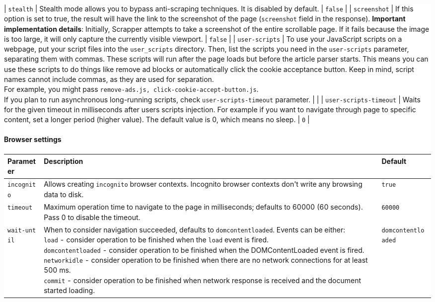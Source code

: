 | `stealth`                 | Stealth mode allows you to bypass anti-scraping techniques. It is disabled by default.                                                                                                                                                                                                                                                                                                                                                                                                                                                                                                                                                                                                | `false` |
| `screenshot`              | If this option is set to true, the result will have the link to the screenshot of the page (`screenshot` field in the response). <b>Important implementation details</b>: Initially, Scrapper attempts to take a screenshot of the entire scrollable page. If it fails because the image is too large, it will only capture the currently visible viewport.                                                                                                                                                                                                                                                                                                                           | `false` |
| `user-scripts`            | To use your JavaScript scripts on a webpage, put your script files into the `user_scripts` directory. Then, list the scripts you need in the `user-scripts` parameter, separating them with commas. These scripts will run after the page loads but before the article parser starts. This means you can use these scripts to do things like remove ad blocks or automatically click the cookie acceptance button. Keep in mind, script names cannot include commas, as they are used for separation.<br>For example, you might pass `remove-ads.js, click-cookie-accept-button.js`.<br>If you plan to run asynchronous long-running scripts, check `user-scripts-timeout` parameter. |         |
| `user-scripts-timeout`    | Waits for the given timeout in milliseconds after users scripts injection. For example if you want to navigate through page to specific content, set a longer period (higher value). The default value is 0, which means no sleep.                                                                                                                                                                                                                                                                                                                                                                                                                                                    | `0`     |

#### Browser settings
| Parameter              | Description                                                                                                                                                                                                                                                                                                                                                                                                                                                                                                            | Default            |
|:-----------------------|:-----------------------------------------------------------------------------------------------------------------------------------------------------------------------------------------------------------------------------------------------------------------------------------------------------------------------------------------------------------------------------------------------------------------------------------------------------------------------------------------------------------------------|:-------------------|
| `incognito`            | Allows creating `incognito` browser contexts. Incognito browser contexts don't write any browsing data to disk.                                                                                                                                                                                                                                                                                                                                                                                                        | `true`             |
| `timeout`              | Maximum operation time to navigate to the page in milliseconds; defaults to 60000 (60 seconds). Pass 0 to disable the timeout.                                                                                                                                                                                                                                                                                                                                                                                         | `60000`            |
| `wait-until`           | When to consider navigation succeeded, defaults to `domcontentloaded`. Events can be either:<br/>`load` - consider operation to be finished when the `load` event is fired.<br/>`domcontentloaded` - consider operation to be finished when the DOMContentLoaded event is fired.<br/>`networkidle` - consider operation to be finished when there are no network connections for at least 500 ms.<br/>`commit` - consider operation to be finished when network response is received and the document started loading. | `domcontentloaded` |